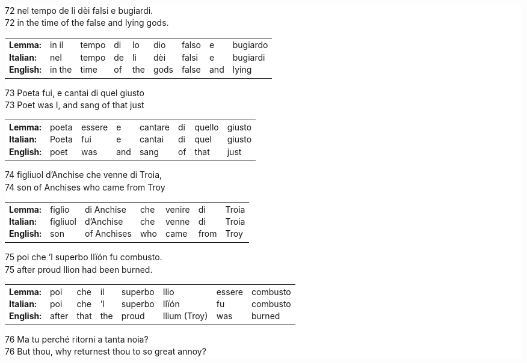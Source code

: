 72 nel tempo de li dèi falsi e bugiardi.  
72 in the time of the false and lying gods.

<table><tr><td><b>Lemma:<br>Italian:<br>English:</b></td>
<td>in il<br>nel<br>in the</td>
<td>tempo<br>tempo<br>time</td>
<td>di<br>de<br>of</td>
<td>lo<br>li<br>the</td>
<td>dio<br>dèi<br>gods</td>
<td>falso<br>falsi<br>false</td>
<td>e<br>e<br>and</td>
<td>bugiardo<br>bugiardi<br>lying</td>
</tr></table>

73 Poeta fui, e cantai di quel giusto  
73 Poet was I, and sang of that just

<table><tr><td><b>Lemma:<br>Italian:<br>English:</b></td>
<td>poeta<br>Poeta<br>poet</td>
<td>essere<br>fui<br>was</td>
<td>e<br>e<br>and</td>
<td>cantare<br>cantai<br>sang</td>
<td>di<br>di<br>of</td>
<td>quello<br>quel<br>that</td>
<td>giusto<br>giusto<br>just</td>
</tr></table>

74 figliuol d’Anchise che venne di Troia,  
74 son of Anchises who came from Troy

<table><tr><td><b>Lemma:<br>Italian:<br>English:</b></td>
<td>figlio<br>figliuol<br>son</td>
<td>di Anchise<br>d’Anchise<br>of Anchises</td>
<td>che<br>che<br>who</td>
<td>venire<br>venne<br>came</td>
<td>di<br>di<br>from</td>
<td>Troia<br>Troia<br>Troy</td>
</tr></table>

75 poi che ’l superbo Ilïón fu combusto.  
75 after proud Ilion had been burned.

<table><tr><td><b>Lemma:<br>Italian:<br>English:</b></td>
<td>poi<br>poi<br>after</td>
<td>che<br>che<br>that</td>
<td>il<br>’l<br>the</td>
<td>superbo<br>superbo<br>proud</td>
<td>Ilio<br>Ilïón<br>Ilium (Troy)</td>
<td>essere<br>fu<br>was</td>
<td>combusto<br>combusto<br>burned</td>
</tr></table>

76 Ma tu perché ritorni a tanta noia?  
76 But thou, why returnest thou to so great annoy?
